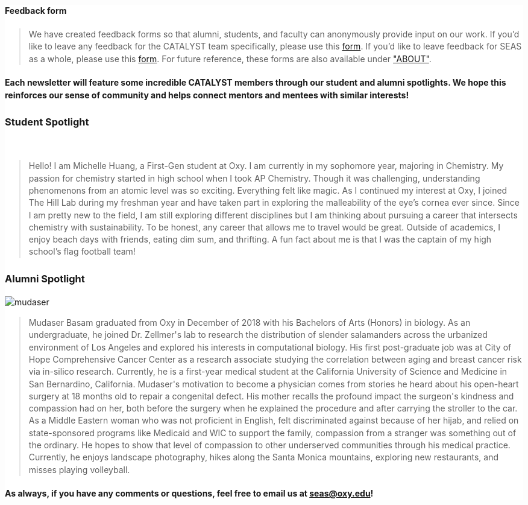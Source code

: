 #### Feedback form

>We have created feedback forms so that alumni, students, and faculty can anonymously provide input on our work. If you’d like to leave any feedback for the CATALYST team specifically, please use this [form](https://docs.google.com/forms/d/e/1FAIpQLSfWl5RzvY__PDvDwVKsIkzBl2fj6fzB5CbCxnUbliz-K3FMAA/viewform). If you’d like to leave feedback for SEAS as a whole, please use this [form](https://docs.google.com/forms/d/e/1FAIpQLScPQTcCT6i07jn9t_25cqB-OFV-3nL0rq8dGpWWAcP87wEnOw/viewform). For future reference, these forms are also available under ["ABOUT"](http://oxyseas.rbind.io/about/). 


#### Each newsletter will feature some incredible CATALYST members through our student and alumni spotlights. We hope this reinforces our sense of community and helps connect mentors and mentees with similar interests!


</p>


### Student Spotlight
<img src="/english/catalyst/newsletter-1_files/michelle_huang.jpeg" alt="" width="50%"/>
</p>

>Hello! I am Michelle Huang, a First-Gen student at Oxy. I am currently in my sophomore year, majoring in Chemistry. My passion for chemistry started in high school when I took AP Chemistry. Though it was challenging, understanding phenomenons from an atomic level was so exciting. Everything felt like magic. As I continued my interest at Oxy, I joined The Hill Lab during my freshman year and have taken part in exploring the malleability of the eye’s cornea ever since. Since I am pretty new to the field, I am still exploring different disciplines but I am thinking about pursuing a career that intersects chemistry with sustainability. To be honest, any career that allows me to travel would be great. Outside of academics, I enjoy beach days with friends, eating dim sum, and thrifting. A fun fact about me is that I was the captain of my high school’s flag football team!

</p>

### Alumni Spotlight
<img src="/english/catalyst/newsletter-1_files/mudaser_basam.png" alt="mudaser" width="50%"/>
</p>

>Mudaser Basam graduated from Oxy in December of 2018 with his Bachelors of Arts (Honors) in biology. As an undergraduate, he joined Dr. Zellmer's lab to research the distribution of slender salamanders across the urbanized environment of Los Angeles and explored his interests in computational biology. His first post-graduate job was at City of Hope Comprehensive Cancer Center as a research associate studying the correlation between aging and breast cancer risk via in-silico research. Currently, he is a first-year medical student at the California University of Science and Medicine in San Bernardino, California. Mudaser's motivation to become a physician comes from stories he heard about his open-heart surgery at 18 months old to repair a congenital defect. His mother recalls the profound impact the surgeon's kindness and compassion had on her, both before the surgery when he explained the procedure and after carrying the stroller to the car. As a Middle Eastern woman who was not proficient in English, felt discriminated against because of her hijab, and relied on state-sponsored programs like Medicaid and WIC to support the family, compassion from a stranger was something out of the ordinary. He hopes to show that level of compassion to other underserved communities through his medical practice. Currently, he enjoys landscape photography, hikes along the Santa Monica mountains, exploring new restaurants, and misses playing volleyball. 

#### As always, if you have any comments or questions, feel free to email us at seas@oxy.edu!